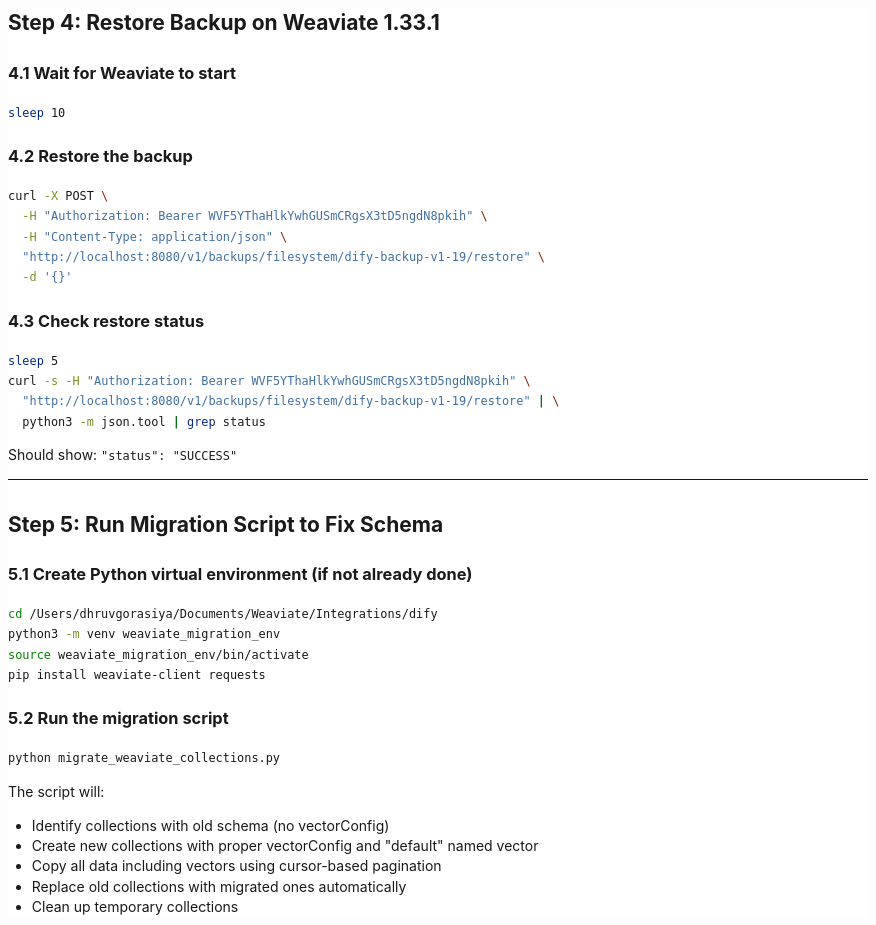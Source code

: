 
## Step 4: Restore Backup on Weaviate 1.33.1

### 4.1 Wait for Weaviate to start
```bash
sleep 10
```

### 4.2 Restore the backup
```bash
curl -X POST \
  -H "Authorization: Bearer WVF5YThaHlkYwhGUSmCRgsX3tD5ngdN8pkih" \
  -H "Content-Type: application/json" \
  "http://localhost:8080/v1/backups/filesystem/dify-backup-v1-19/restore" \
  -d '{}'
```

### 4.3 Check restore status
```bash
sleep 5
curl -s -H "Authorization: Bearer WVF5YThaHlkYwhGUSmCRgsX3tD5ngdN8pkih" \
  "http://localhost:8080/v1/backups/filesystem/dify-backup-v1-19/restore" | \
  python3 -m json.tool | grep status
```

Should show: `"status": "SUCCESS"`

---

## Step 5: Run Migration Script to Fix Schema

### 5.1 Create Python virtual environment (if not already done)
```bash
cd /Users/dhruvgorasiya/Documents/Weaviate/Integrations/dify
python3 -m venv weaviate_migration_env
source weaviate_migration_env/bin/activate
pip install weaviate-client requests
```

### 5.2 Run the migration script
```bash
python migrate_weaviate_collections.py
```

The script will:
- Identify collections with old schema (no vectorConfig)
- Create new collections with proper vectorConfig and "default" named vector
- Copy all data including vectors using cursor-based pagination
- Replace old collections with migrated ones automatically
- Clean up temporary collections
